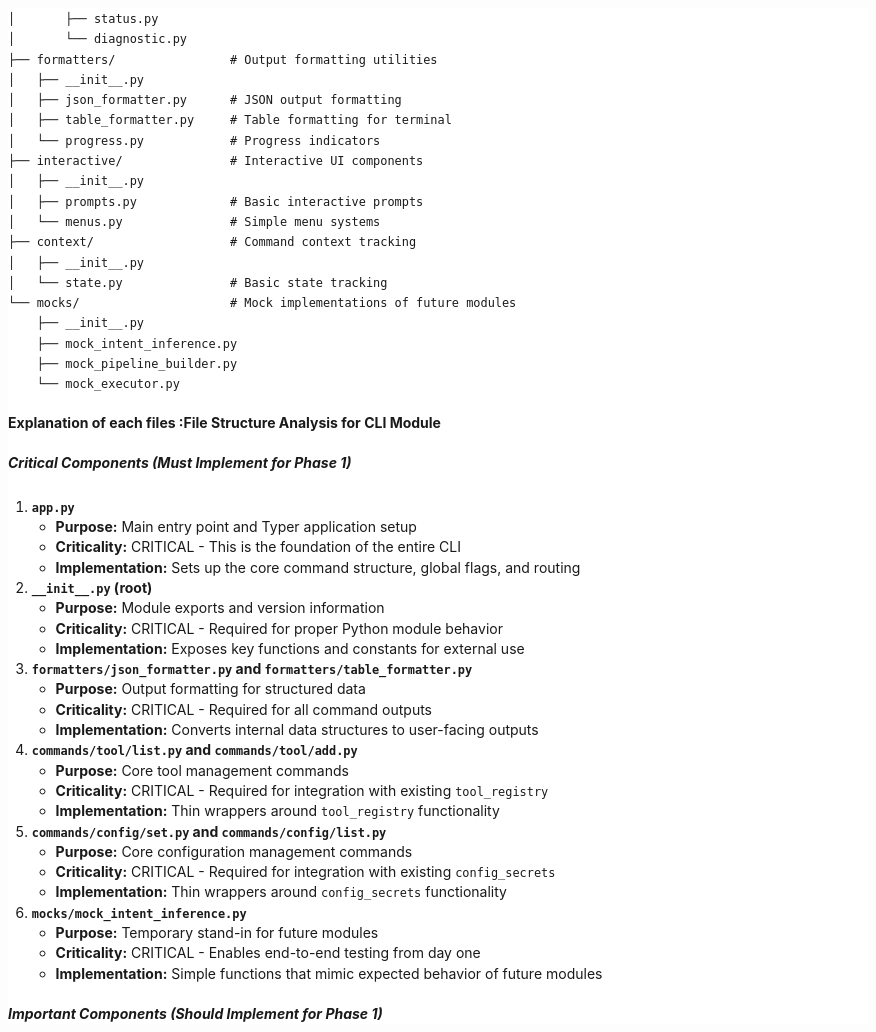 ```
│       ├── status.py
│       └── diagnostic.py
├── formatters/                # Output formatting utilities
│   ├── __init__.py
│   ├── json_formatter.py      # JSON output formatting
│   ├── table_formatter.py     # Table formatting for terminal
│   └── progress.py            # Progress indicators
├── interactive/               # Interactive UI components
│   ├── __init__.py
│   ├── prompts.py             # Basic interactive prompts
│   └── menus.py               # Simple menu systems
├── context/                   # Command context tracking
│   ├── __init__.py
│   └── state.py               # Basic state tracking
└── mocks/                     # Mock implementations of future modules
    ├── __init__.py
    ├── mock_intent_inference.py
    ├── mock_pipeline_builder.py
    └── mock_executor.py
```

#### Explanation of each files :File Structure Analysis for CLI Module

##### Critical Components (Must Implement for Phase 1)

1. **`app.py`**
   - **Purpose:** Main entry point and Typer application setup
   - **Criticality:** CRITICAL - This is the foundation of the entire CLI
   - **Implementation:** Sets up the core command structure, global flags, and routing
2. **`__init__.py` (root)**
   - **Purpose:** Module exports and version information
   - **Criticality:** CRITICAL - Required for proper Python module behavior
   - **Implementation:** Exposes key functions and constants for external use
3. **`formatters/json_formatter.py` and `formatters/table_formatter.py`**
   - **Purpose:** Output formatting for structured data
   - **Criticality:** CRITICAL - Required for all command outputs
   - **Implementation:** Converts internal data structures to user-facing outputs
4. **`commands/tool/list.py` and `commands/tool/add.py`**
   - **Purpose:** Core tool management commands
   - **Criticality:** CRITICAL - Required for integration with existing `tool_registry`
   - **Implementation:** Thin wrappers around `tool_registry` functionality
5. **`commands/config/set.py` and `commands/config/list.py`**
   - **Purpose:** Core configuration management commands
   - **Criticality:** CRITICAL - Required for integration with existing `config_secrets`
   - **Implementation:** Thin wrappers around `config_secrets` functionality
6. **`mocks/mock_intent_inference.py`**
   - **Purpose:** Temporary stand-in for future modules
   - **Criticality:** CRITICAL - Enables end-to-end testing from day one
   - **Implementation:** Simple functions that mimic expected behavior of future modules

##### Important Components (Should Implement for Phase 1)
